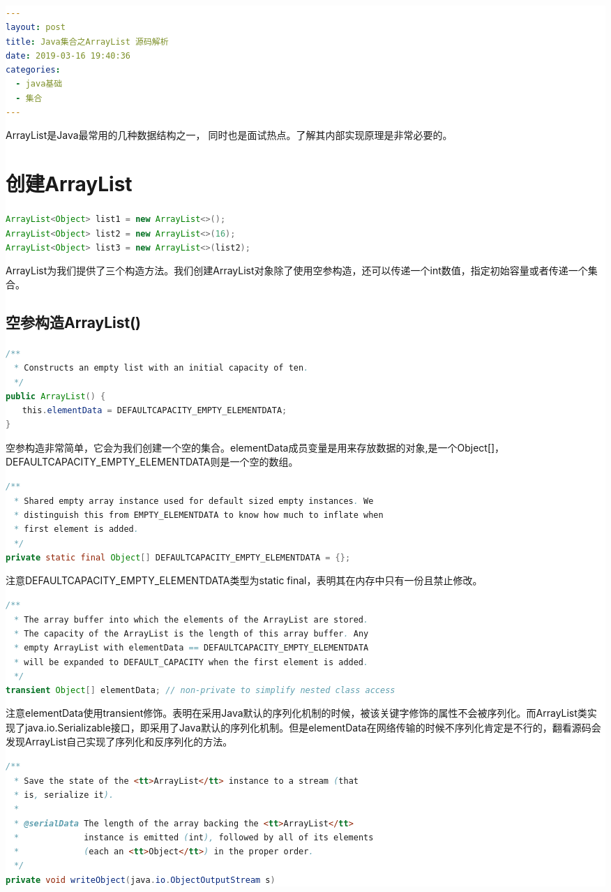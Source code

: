 ```yaml
---
layout: post
title: Java集合之ArrayList 源码解析
date: 2019-03-16 19:40:36
categories: 
  - java基础
  - 集合
---
```


ArrayList是Java最常用的几种数据结构之一， 同时也是面试热点。了解其内部实现原理是非常必要的。

# 创建ArrayList
```java
ArrayList<Object> list1 = new ArrayList<>();
ArrayList<Object> list2 = new ArrayList<>(16);
ArrayList<Object> list3 = new ArrayList<>(list2);
```
ArrayList为我们提供了三个构造方法。我们创建ArrayList对象除了使用空参构造，还可以传递一个int数值，指定初始容量或者传递一个集合。

## 空参构造ArrayList()
```java
/**
　* Constructs an empty list with an initial capacity of ten.
　*/
public ArrayList() {
　　this.elementData = DEFAULTCAPACITY_EMPTY_ELEMENTDATA;
}
```
空参构造非常简单，它会为我们创建一个空的集合。elementData成员变量是用来存放数据的对象,是一个Object[]，DEFAULTCAPACITY_EMPTY_ELEMENTDATA则是一个空的数组。

```java
/**
　* Shared empty array instance used for default sized empty instances. We
　* distinguish this from EMPTY_ELEMENTDATA to know how much to inflate when
　* first element is added.
　*/
private static final Object[] DEFAULTCAPACITY_EMPTY_ELEMENTDATA = {};
```

注意DEFAULTCAPACITY_EMPTY_ELEMENTDATA类型为static final，表明其在内存中只有一份且禁止修改。

```java
/**
　* The array buffer into which the elements of the ArrayList are stored.
　* The capacity of the ArrayList is the length of this array buffer. Any
　* empty ArrayList with elementData == DEFAULTCAPACITY_EMPTY_ELEMENTDATA
　* will be expanded to DEFAULT_CAPACITY when the first element is added.
　*/
transient Object[] elementData; // non-private to simplify nested class access
```
注意elementData使用transient修饰。表明在采用Java默认的序列化机制的时候，被该关键字修饰的属性不会被序列化。而ArrayList类实现了java.io.Serializable接口，即采用了Java默认的序列化机制。但是elementData在网络传输的时候不序列化肯定是不行的，翻看源码会发现ArrayList自己实现了序列化和反序列化的方法。
```java
/**
　* Save the state of the <tt>ArrayList</tt> instance to a stream (that
　* is, serialize it).
　*
　* @serialData The length of the array backing the <tt>ArrayList</tt>
　*             instance is emitted (int), followed by all of its elements
　*             (each an <tt>Object</tt>) in the proper order.
　*/
private void writeObject(java.io.ObjectOutputStream s)
```